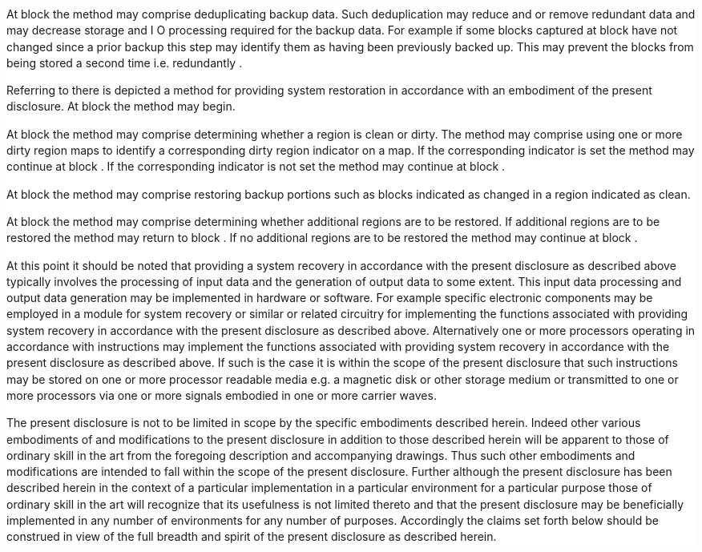 At block the method may comprise deduplicating backup data. Such deduplication may reduce and or remove redundant data and may decrease storage and I O processing required for the backup data. For example if some blocks captured at block have not changed since a prior backup this step may identify them as having been previously backed up. This may prevent the blocks from being stored a second time i.e. redundantly .

Referring to there is depicted a method for providing system restoration in accordance with an embodiment of the present disclosure. At block the method may begin.

At block the method may comprise determining whether a region is clean or dirty. The method may comprise using one or more dirty region maps to identify a corresponding dirty region indicator on a map. If the corresponding indicator is set the method may continue at block . If the corresponding indicator is not set the method may continue at block .

At block the method may comprise restoring backup portions such as blocks indicated as changed in a region indicated as clean.

At block the method may comprise determining whether additional regions are to be restored. If additional regions are to be restored the method may return to block . If no additional regions are to be restored the method may continue at block .

At this point it should be noted that providing a system recovery in accordance with the present disclosure as described above typically involves the processing of input data and the generation of output data to some extent. This input data processing and output data generation may be implemented in hardware or software. For example specific electronic components may be employed in a module for system recovery or similar or related circuitry for implementing the functions associated with providing system recovery in accordance with the present disclosure as described above. Alternatively one or more processors operating in accordance with instructions may implement the functions associated with providing system recovery in accordance with the present disclosure as described above. If such is the case it is within the scope of the present disclosure that such instructions may be stored on one or more processor readable media e.g. a magnetic disk or other storage medium or transmitted to one or more processors via one or more signals embodied in one or more carrier waves.

The present disclosure is not to be limited in scope by the specific embodiments described herein. Indeed other various embodiments of and modifications to the present disclosure in addition to those described herein will be apparent to those of ordinary skill in the art from the foregoing description and accompanying drawings. Thus such other embodiments and modifications are intended to fall within the scope of the present disclosure. Further although the present disclosure has been described herein in the context of a particular implementation in a particular environment for a particular purpose those of ordinary skill in the art will recognize that its usefulness is not limited thereto and that the present disclosure may be beneficially implemented in any number of environments for any number of purposes. Accordingly the claims set forth below should be construed in view of the full breadth and spirit of the present disclosure as described herein.

